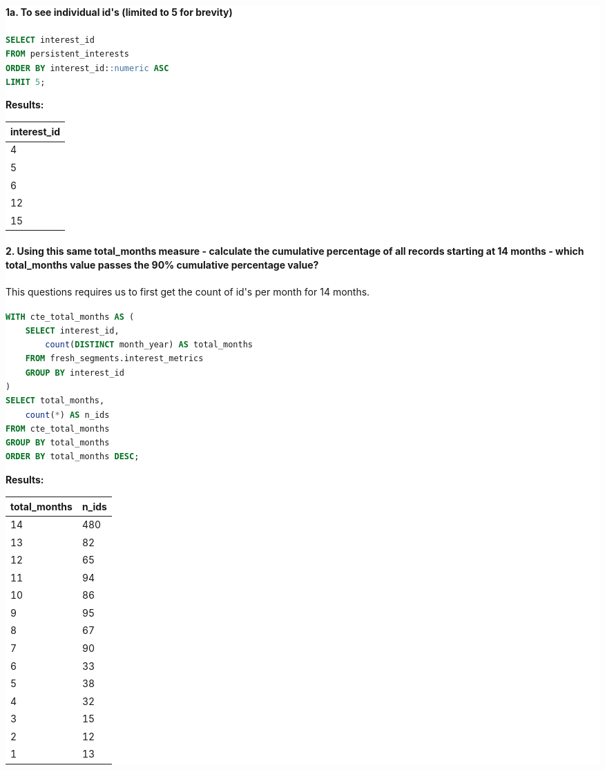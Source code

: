 #### 1a. To see individual id's (limited to 5 for brevity)

````sql
SELECT interest_id
FROM persistent_interests
ORDER BY interest_id::numeric ASC
LIMIT 5;
````

**Results:**

interest_id|
-----------|
4          |
5          |
6          |
12         |
15         |

#### 2. Using this same total_months measure - calculate the cumulative percentage of all records starting at 14 months - which total_months value passes the 90% cumulative percentage value?

This questions requires us to first get the count of id's per month for 14 months.

````sql
WITH cte_total_months AS (
	SELECT interest_id,
		count(DISTINCT month_year) AS total_months
	FROM fresh_segments.interest_metrics
	GROUP BY interest_id
)
SELECT total_months,
	count(*) AS n_ids
FROM cte_total_months
GROUP BY total_months
ORDER BY total_months DESC;
````

**Results:**

total_months|n_ids|
------------|-----|
14|  480|
13|   82|
12|   65|
11|   94|
10|   86|
9|   95|
8|   67|
7|   90|
6|   33|
5|   38|
4|   32|
3|   15|
2|   12|
1|   13|
